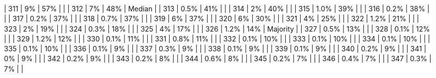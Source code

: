 | 311 | 9% | 57% |  |
| 312 | 7% | 48% | Median |
| 313 | 0.5% | 41% |  |
| 314 | 2% | 40% |  |
| 315 | 1.0% | 39% |  |
| 316 | 0.2% | 38% |  |
| 317 | 0.2% | 37% |  |
| 318 | 0.7% | 37% |  |
| 319 | 6% | 37% |  |
| 320 | 6% | 30% |  |
| 321 | 4% | 25% |  |
| 322 | 1.2% | 21% |  |
| 323 | 2% | 19% |  |
| 324 | 0.3% | 18% |  |
| 325 | 4% | 17% |  |
| 326 | 1.2% | 14% | Majority |
| 327 | 0.5% | 13% |  |
| 328 | 0.1% | 12% |  |
| 329 | 1.2% | 12% |  |
| 330 | 0.1% | 11% |  |
| 331 | 0.8% | 11% |  |
| 332 | 0.1% | 10% |  |
| 333 | 0.1% | 10% |  |
| 334 | 0.1% | 10% |  |
| 335 | 0.1% | 10% |  |
| 336 | 0.1% | 9% |  |
| 337 | 0.3% | 9% |  |
| 338 | 0.1% | 9% |  |
| 339 | 0.1% | 9% |  |
| 340 | 0.2% | 9% |  |
| 341 | 0% | 9% |  |
| 342 | 0.2% | 9% |  |
| 343 | 0.2% | 8% |  |
| 344 | 0.6% | 8% |  |
| 345 | 0.2% | 7% |  |
| 346 | 0.4% | 7% |  |
| 347 | 0.3% | 7% |  |